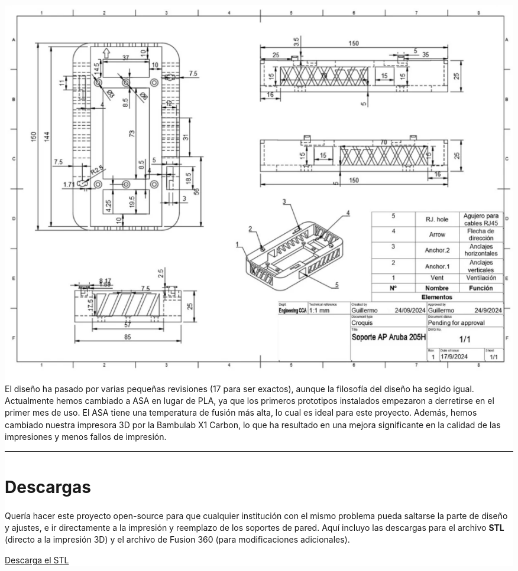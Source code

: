 ![drawing](../assets/aruba/technical_drawing.png)


El diseño ha pasado por varias pequeñas revisiones (17 para ser exactos), aunque la filosofía del diseño ha segido igual. Actualmente hemos cambiado a ASA en lugar de PLA, ya que los primeros prototipos instalados empezaron a derretirse en el primer mes de uso. El ASA tiene una temperatura de fusión más alta, lo cual es ideal para este proyecto. Además, hemos cambiado nuestra impresora 3D por la Bambulab X1 Carbon, lo que ha resultado en una mejora significante en la calidad de las impresiones y menos fallos de impresión.

---

# Descargas
Quería hacer este proyecto open-source para que cualquier institución con el mismo problema pueda saltarse la parte de diseño y ajustes, e ir directamente a la impresión y reemplazo de los soportes de pared.
Aquí incluyo las descargas para el archivo **STL** (directo a la impresión 3D) y el archivo de Fusion 360 (para modificaciones adicionales).

<a href="{{ site.baseurl }}/assets/aruba/Aruba_205H_wall_support.stl" class="button" download>Descarga el STL</a>
